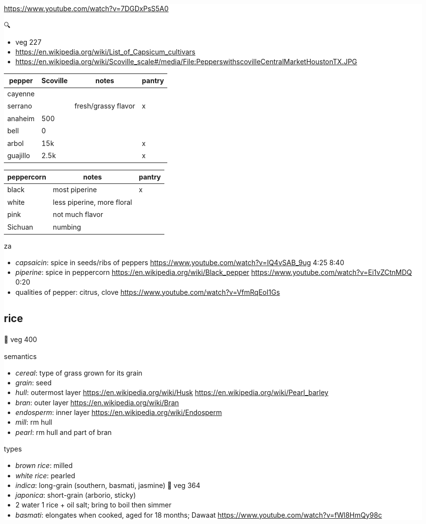 https://www.youtube.com/watch?v=7DGDxPsS5A0

🔍
* veg 227
* https://en.wikipedia.org/wiki/List_of_Capsicum_cultivars
* https://en.wikipedia.org/wiki/Scoville_scale#/media/File:PepperswithscovilleCentralMarketHoustonTX.JPG

| pepper        | Scoville | notes                   | pantry |
| --------------|----------|-------------------------|--------|
| cayenne       |          |                         |        |
| serrano       |          | fresh/grassy flavor     | x      |
| anaheim       | 500      |                         |        |
| bell          | 0        |                         |        |
| arbol         | 15k      |                         | x      |
| guajillo      | 2.5k     |                         | x      |

| peppercorn | notes                      | pantry |
| -----------|----------------------------|--------|
| black      | most piperine              | x      |
| white      | less piperine, more floral |        |
| pink       | not much flavor            |        |
| Sichuan    | numbing                    |        |

za
* _capsaicin_: spice in seeds/ribs of peppers https://www.youtube.com/watch?v=IQ4vSAB_9ug 4:25 8:40
* _piperine_: spice in peppercorn https://en.wikipedia.org/wiki/Black_pepper https://www.youtube.com/watch?v=Ei1vZCtnMDQ 0:20
* qualities of pepper: citrus, clove https://www.youtube.com/watch?v=VfmRqEoI1Gs

## rice

📙 veg 400

semantics
* _cereal_: type of grass grown for its grain
* _grain_: seed
* _hull_: outermost layer https://en.wikipedia.org/wiki/Husk https://en.wikipedia.org/wiki/Pearl_barley
* _bran_: outer layer https://en.wikipedia.org/wiki/Bran
* _endosperm_: inner layer https://en.wikipedia.org/wiki/Endosperm
* _mill_: rm hull
* _pearl_: rm hull and part of bran

types
* _brown rice_: milled
* _white rice_: pearled
* _indica_: long-grain (southern, basmati, jasmine) 📙 veg 364
* _japonica_: short-grain (arborio, sticky)
* 2 water 1 rice + oil salt; bring to boil then simmer
* _basmati_: elongates when cooked, aged for 18 months; Dawaat https://www.youtube.com/watch?v=fWl8HmQy98c
